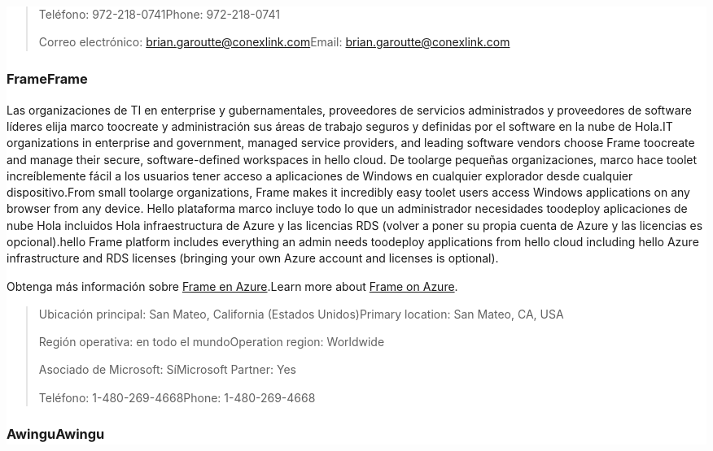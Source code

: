 > 
> <span data-ttu-id="7e348-150">Teléfono: 972-218-0741</span><span class="sxs-lookup"><span data-stu-id="7e348-150">Phone: 972-218-0741</span></span>
>   
> <span data-ttu-id="7e348-151">Correo electrónico: [brian.garoutte@conexlink.com](mailto:brian.garoutte@conexlink.com)</span><span class="sxs-lookup"><span data-stu-id="7e348-151">Email: [brian.garoutte@conexlink.com](mailto:brian.garoutte@conexlink.com)</span></span>

### <a name="frame"></a><span data-ttu-id="7e348-152">Frame</span><span class="sxs-lookup"><span data-stu-id="7e348-152">Frame</span></span>

<span data-ttu-id="7e348-153">Las organizaciones de TI en enterprise y gubernamentales, proveedores de servicios administrados y proveedores de software líderes elija marco toocreate y administración sus áreas de trabajo seguros y definidas por el software en la nube de Hola.</span><span class="sxs-lookup"><span data-stu-id="7e348-153">IT organizations in enterprise and government, managed service providers, and leading software vendors choose Frame toocreate and manage their secure, software-defined workspaces in hello cloud.</span></span> <span data-ttu-id="7e348-154">De toolarge pequeñas organizaciones, marco hace toolet increíblemente fácil a los usuarios tener acceso a aplicaciones de Windows en cualquier explorador desde cualquier dispositivo.</span><span class="sxs-lookup"><span data-stu-id="7e348-154">From small toolarge organizations, Frame makes it incredibly easy toolet users access Windows applications on any browser from any device.</span></span> <span data-ttu-id="7e348-155">Hello plataforma marco incluye todo lo que un administrador necesidades toodeploy aplicaciones de nube Hola incluidos Hola infraestructura de Azure y las licencias RDS (volver a poner su propia cuenta de Azure y las licencias es opcional).</span><span class="sxs-lookup"><span data-stu-id="7e348-155">hello Frame platform includes everything an admin needs toodeploy applications from hello cloud including hello Azure infrastructure and RDS licenses (bringing your own Azure account and licenses is optional).</span></span> 

<span data-ttu-id="7e348-156">Obtenga más información sobre [Frame en Azure](https://www.fra.me/ara).</span><span class="sxs-lookup"><span data-stu-id="7e348-156">Learn more about [Frame on Azure](https://www.fra.me/ara).</span></span> 

> <span data-ttu-id="7e348-157">Ubicación principal: San Mateo, California (Estados Unidos)</span><span class="sxs-lookup"><span data-stu-id="7e348-157">Primary location: San Mateo, CA, USA</span></span>
>
> <span data-ttu-id="7e348-158">Región operativa: en todo el mundo</span><span class="sxs-lookup"><span data-stu-id="7e348-158">Operation region: Worldwide</span></span>
>
> <span data-ttu-id="7e348-159">Asociado de Microsoft: Sí</span><span class="sxs-lookup"><span data-stu-id="7e348-159">Microsoft Partner: Yes</span></span>
> 
> <span data-ttu-id="7e348-160">Teléfono: 1-480-269-4668</span><span class="sxs-lookup"><span data-stu-id="7e348-160">Phone: 1-480-269-4668</span></span>

### <a name="awingu"></a><span data-ttu-id="7e348-161">Awingu</span><span class="sxs-lookup"><span data-stu-id="7e348-161">Awingu</span></span>
